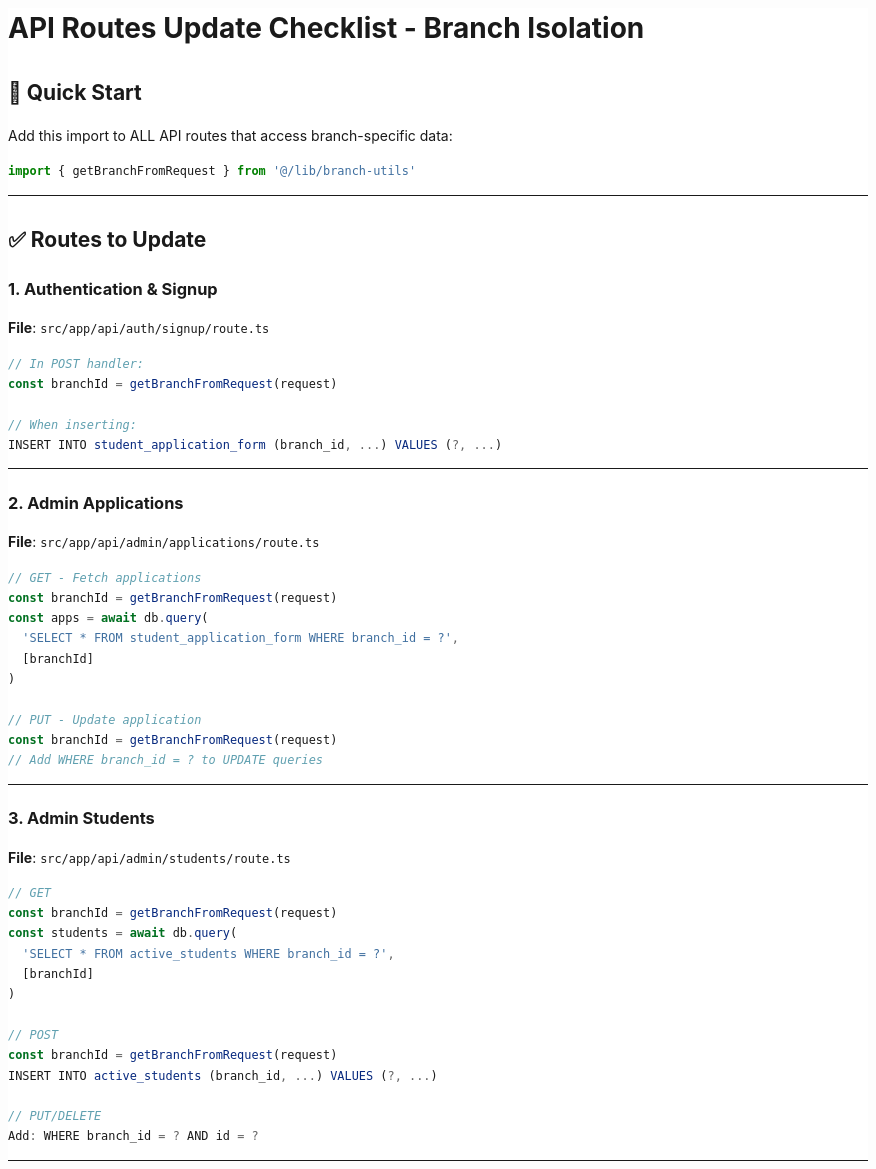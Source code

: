 # API Routes Update Checklist - Branch Isolation

## 🎯 Quick Start

Add this import to ALL API routes that access branch-specific data:
```typescript
import { getBranchFromRequest } from '@/lib/branch-utils'
```

---

## ✅ Routes to Update

### 1. Authentication & Signup
**File**: `src/app/api/auth/signup/route.ts`
```typescript
// In POST handler:
const branchId = getBranchFromRequest(request)

// When inserting:
INSERT INTO student_application_form (branch_id, ...) VALUES (?, ...)
```

---

### 2. Admin Applications
**File**: `src/app/api/admin/applications/route.ts`

```typescript
// GET - Fetch applications
const branchId = getBranchFromRequest(request)
const apps = await db.query(
  'SELECT * FROM student_application_form WHERE branch_id = ?',
  [branchId]
)

// PUT - Update application
const branchId = getBranchFromRequest(request)
// Add WHERE branch_id = ? to UPDATE queries
```

---

### 3. Admin Students
**File**: `src/app/api/admin/students/route.ts`

```typescript
// GET
const branchId = getBranchFromRequest(request)
const students = await db.query(
  'SELECT * FROM active_students WHERE branch_id = ?',
  [branchId]
)

// POST
const branchId = getBranchFromRequest(request)
INSERT INTO active_students (branch_id, ...) VALUES (?, ...)

// PUT/DELETE
Add: WHERE branch_id = ? AND id = ?
```

---